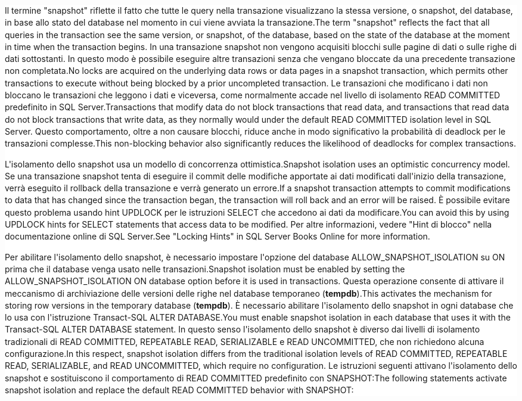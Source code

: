  <span data-ttu-id="53fda-114">Il termine "snapshot" riflette il fatto che tutte le query nella transazione visualizzano la stessa versione, o snapshot, del database, in base allo stato del database nel momento in cui viene avviata la transazione.</span><span class="sxs-lookup"><span data-stu-id="53fda-114">The term "snapshot" reflects the fact that all queries in the transaction see the same version, or snapshot, of the database, based on the state of the database at the moment in time when the transaction begins.</span></span> <span data-ttu-id="53fda-115">In una transazione snapshot non vengono acquisiti blocchi sulle pagine di dati o sulle righe di dati sottostanti. In questo modo è possibile eseguire altre transazioni senza che vengano bloccate da una precedente transazione non completata.</span><span class="sxs-lookup"><span data-stu-id="53fda-115">No locks are acquired on the underlying data rows or data pages in a snapshot transaction, which permits other transactions to execute without being blocked by a prior uncompleted transaction.</span></span> <span data-ttu-id="53fda-116">Le transazioni che modificano i dati non bloccano le transazioni che leggono i dati e viceversa, come normalmente accade nel livello di isolamento READ COMMITTED predefinito in SQL Server.</span><span class="sxs-lookup"><span data-stu-id="53fda-116">Transactions that modify data do not block transactions that read data, and transactions that read data do not block transactions that write data, as they normally would under the default READ COMMITTED isolation level in SQL Server.</span></span> <span data-ttu-id="53fda-117">Questo comportamento, oltre a non causare blocchi, riduce anche in modo significativo la probabilità di deadlock per le transazioni complesse.</span><span class="sxs-lookup"><span data-stu-id="53fda-117">This non-blocking behavior also significantly reduces the likelihood of deadlocks for complex transactions.</span></span>  
  
 <span data-ttu-id="53fda-118">L'isolamento dello snapshot usa un modello di concorrenza ottimistica.</span><span class="sxs-lookup"><span data-stu-id="53fda-118">Snapshot isolation uses an optimistic concurrency model.</span></span> <span data-ttu-id="53fda-119">Se una transazione snapshot tenta di eseguire il commit delle modifiche apportate ai dati modificati dall'inizio della transazione, verrà eseguito il rollback della transazione e verrà generato un errore.</span><span class="sxs-lookup"><span data-stu-id="53fda-119">If a snapshot transaction attempts to commit modifications to data that has changed since the transaction began, the transaction will roll back and an error will be raised.</span></span> <span data-ttu-id="53fda-120">È possibile evitare questo problema usando hint UPDLOCK per le istruzioni SELECT che accedono ai dati da modificare.</span><span class="sxs-lookup"><span data-stu-id="53fda-120">You can avoid this by using UPDLOCK hints for SELECT statements that access data to be modified.</span></span> <span data-ttu-id="53fda-121">Per altre informazioni, vedere "Hint di blocco" nella documentazione online di SQL Server.</span><span class="sxs-lookup"><span data-stu-id="53fda-121">See "Locking Hints" in SQL Server Books Online for more information.</span></span>  
  
 <span data-ttu-id="53fda-122">Per abilitare l'isolamento dello snapshot, è necessario impostare l'opzione del database ALLOW_SNAPSHOT_ISOLATION su ON prima che il database venga usato nelle transazioni.</span><span class="sxs-lookup"><span data-stu-id="53fda-122">Snapshot isolation must be enabled by setting the ALLOW_SNAPSHOT_ISOLATION ON database option before it is used in transactions.</span></span> <span data-ttu-id="53fda-123">Questa operazione consente di attivare il meccanismo di archiviazione delle versioni delle righe nel database temporaneo (**tempdb**).</span><span class="sxs-lookup"><span data-stu-id="53fda-123">This activates the mechanism for storing row versions in the temporary database (**tempdb**).</span></span> <span data-ttu-id="53fda-124">È necessario abilitare l'isolamento dello snapshot in ogni database che lo usa con l'istruzione Transact-SQL ALTER DATABASE.</span><span class="sxs-lookup"><span data-stu-id="53fda-124">You must enable snapshot isolation in each database that uses it with the Transact-SQL ALTER DATABASE statement.</span></span> <span data-ttu-id="53fda-125">In questo senso l'isolamento dello snapshot è diverso dai livelli di isolamento tradizionali di READ COMMITTED, REPEATABLE READ, SERIALIZABLE e READ UNCOMMITTED, che non richiedono alcuna configurazione.</span><span class="sxs-lookup"><span data-stu-id="53fda-125">In this respect, snapshot isolation differs from the traditional isolation levels of READ COMMITTED, REPEATABLE READ, SERIALIZABLE, and READ UNCOMMITTED, which require no configuration.</span></span> <span data-ttu-id="53fda-126">Le istruzioni seguenti attivano l'isolamento dello snapshot e sostituiscono il comportamento di READ COMMITTED predefinito con SNAPSHOT:</span><span class="sxs-lookup"><span data-stu-id="53fda-126">The following statements activate snapshot isolation and replace the default READ COMMITTED behavior with SNAPSHOT:</span></span>  
  